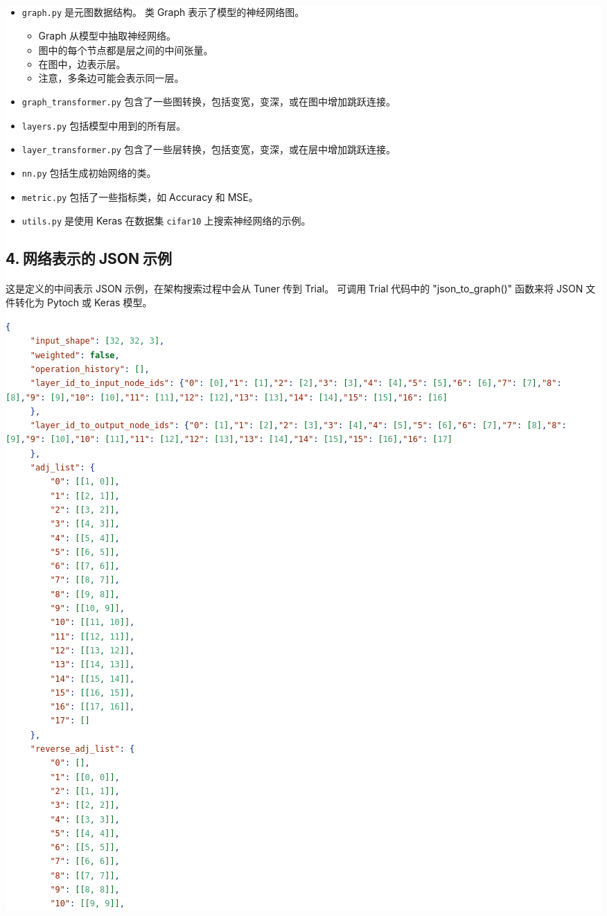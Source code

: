 - `graph.py` 是元图数据结构。 类 Graph 表示了模型的神经网络图。 
  - Graph 从模型中抽取神经网络。
  - 图中的每个节点都是层之间的中间张量。
  - 在图中，边表示层。
  - 注意，多条边可能会表示同一层。

- `graph_transformer.py` 包含了一些图转换，包括变宽，变深，或在图中增加跳跃连接。

- `layers.py` 包括模型中用到的所有层。

- `layer_transformer.py` 包含了一些层转换，包括变宽，变深，或在层中增加跳跃连接。
- `nn.py` 包括生成初始网络的类。
- `metric.py` 包括了一些指标类，如 Accuracy 和 MSE。
- `utils.py` 是使用 Keras 在数据集 `cifar10` 上搜索神经网络的示例。

## 4. 网络表示的 JSON 示例

这是定义的中间表示 JSON 示例，在架构搜索过程中会从 Tuner 传到 Trial。 可调用 Trial 代码中的 "json\_to\_graph()" 函数来将 JSON 文件转化为 Pytoch 或 Keras 模型。

```json
{
     "input_shape": [32, 32, 3],
     "weighted": false,
     "operation_history": [],
     "layer_id_to_input_node_ids": {"0": [0],"1": [1],"2": [2],"3": [3],"4": [4],"5": [5],"6": [6],"7": [7],"8": [8],"9": [9],"10": [10],"11": [11],"12": [12],"13": [13],"14": [14],"15": [15],"16": [16]
     },
     "layer_id_to_output_node_ids": {"0": [1],"1": [2],"2": [3],"3": [4],"4": [5],"5": [6],"6": [7],"7": [8],"8": [9],"9": [10],"10": [11],"11": [12],"12": [13],"13": [14],"14": [15],"15": [16],"16": [17]
     },
     "adj_list": {
         "0": [[1, 0]],
         "1": [[2, 1]],
         "2": [[3, 2]],
         "3": [[4, 3]],
         "4": [[5, 4]],
         "5": [[6, 5]],
         "6": [[7, 6]],
         "7": [[8, 7]],
         "8": [[9, 8]],
         "9": [[10, 9]],
         "10": [[11, 10]],
         "11": [[12, 11]],
         "12": [[13, 12]],
         "13": [[14, 13]],
         "14": [[15, 14]],
         "15": [[16, 15]],
         "16": [[17, 16]],
         "17": []
     },
     "reverse_adj_list": {
         "0": [],
         "1": [[0, 0]],
         "2": [[1, 1]],
         "3": [[2, 2]],
         "4": [[3, 3]],
         "5": [[4, 4]],
         "6": [[5, 5]],
         "7": [[6, 6]],
         "8": [[7, 7]],
         "9": [[8, 8]],
         "10": [[9, 9]],
```